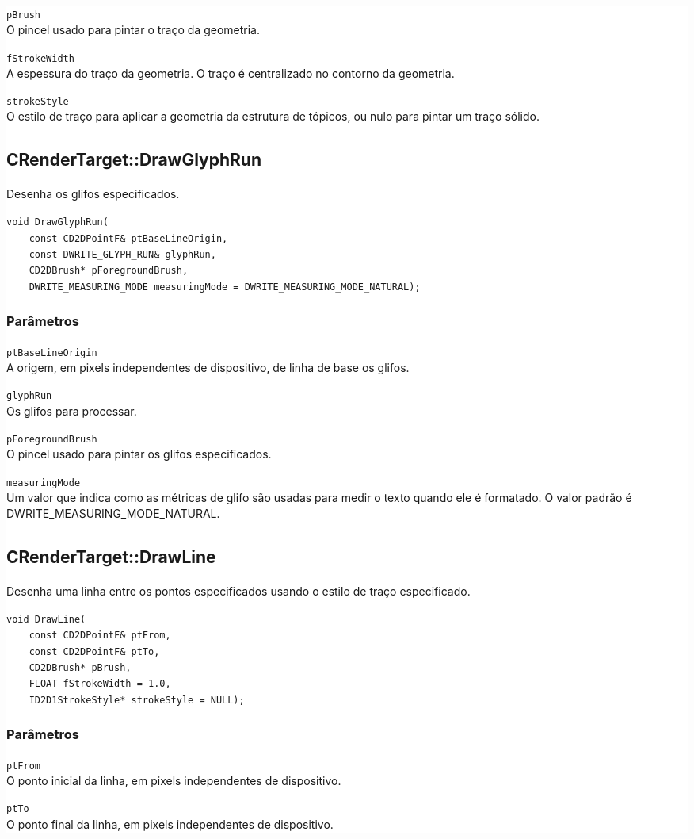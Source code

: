  `pBrush`  
 O pincel usado para pintar o traço da geometria.  
  
 `fStrokeWidth`  
 A espessura do traço da geometria. O traço é centralizado no contorno da geometria.  
  
 `strokeStyle`  
 O estilo de traço para aplicar a geometria da estrutura de tópicos, ou nulo para pintar um traço sólido.  
  
##  <a name="drawglyphrun"></a>CRenderTarget::DrawGlyphRun  
 Desenha os glifos especificados.  
  
```  
void DrawGlyphRun(
    const CD2DPointF& ptBaseLineOrigin,  
    const DWRITE_GLYPH_RUN& glyphRun,  
    CD2DBrush* pForegroundBrush,  
    DWRITE_MEASURING_MODE measuringMode = DWRITE_MEASURING_MODE_NATURAL);
```  
  
### <a name="parameters"></a>Parâmetros  
 `ptBaseLineOrigin`  
 A origem, em pixels independentes de dispositivo, de linha de base os glifos.  
  
 `glyphRun`  
 Os glifos para processar.  
  
 `pForegroundBrush`  
 O pincel usado para pintar os glifos especificados.  
  
 `measuringMode`  
 Um valor que indica como as métricas de glifo são usadas para medir o texto quando ele é formatado. O valor padrão é DWRITE_MEASURING_MODE_NATURAL.  
  
##  <a name="drawline"></a>CRenderTarget::DrawLine  
 Desenha uma linha entre os pontos especificados usando o estilo de traço especificado.  
  
```  
void DrawLine(
    const CD2DPointF& ptFrom,  
    const CD2DPointF& ptTo,  
    CD2DBrush* pBrush,  
    FLOAT fStrokeWidth = 1.0,  
    ID2D1StrokeStyle* strokeStyle = NULL);
```  
  
### <a name="parameters"></a>Parâmetros  
 `ptFrom`  
 O ponto inicial da linha, em pixels independentes de dispositivo.  
  
 `ptTo`  
 O ponto final da linha, em pixels independentes de dispositivo.  
  